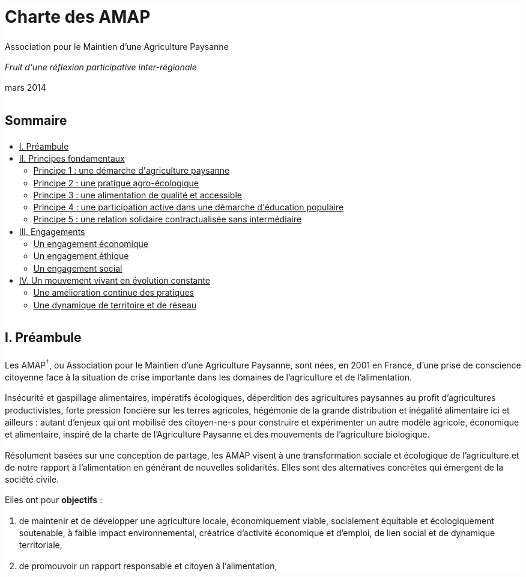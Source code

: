 # Charte des AMAP

Association pour le Maintien d’une Agriculture Paysanne

_Fruit d'une réflexion participative inter-régionale_

mars 2014

## Sommaire

+ [I. Préambule](#i-préambule)
+ [II. Principes fondamentaux](#ii-principes-fondamentaux)
  + [Principe 1 : une démarche d'agriculture paysanne](#principe-1-une-démarche-d-agriculture-paysanne)
  + [Principe 2 : une pratique agro-écologique](#principe-2-une-pratique-agro-écologique)
  + [Principe 3 : une alimentation de qualité et accessible](#principe-3-une-alimentation-de-qualité-et-accessible)
  + [Principe 4 : une participation active dans une démarche d'éducation populaire](#principe-4-une-participation-active-dans-une-démarche-d-éducation-populaire)
  + [Principe 5 : une relation solidaire contractualisée sans intermédiaire](#principe-5-une-relation-solidaire-contractualisée-sans-intermédiaire)
+ [III. Engagements](#iii-engagements)
  + [Un engagement économique](#un-engagement-économique)
  + [Un engagement éthique](#un-engagement-éthique)
  + [Un engagement social](#un-engagement-social)
+ [IV. Un mouvement vivant en évolution constante](#iv-un-mouvement-vivant-en-évolution-constante)
  + [Une amélioration continue des pratiques](#une-amélioration-continue-des-pratiques)
  + [Une dynamique de territoire et de réseau](#une-dynamique-de-territoire-et-de-réseau)

## I. Préambule

Les AMAP<sup>†</sup>, ou Association pour le Maintien d’une Agriculture Paysanne, sont nées, en 2001 en France, d’une prise de conscience citoyenne face à la situation de crise importante dans les domaines de l’agriculture et de l’alimentation.

Insécurité et gaspillage alimentaires, impératifs écologiques, déperdition des agricultures paysannes au profit d’agricultures productivistes, forte pression foncière sur les terres agricoles, hégémonie de la grande distribution et inégalité alimentaire ici et ailleurs : autant d’enjeux qui ont mobilisé des citoyen-ne-s pour construire et expérimenter un autre modèle agricole, économique et alimentaire, inspiré de la charte de l’Agriculture Paysanne et des mouvements de l’agriculture biologique.

Résolument basées sur une conception de partage, les AMAP visent à une transformation sociale et écologique de l’agriculture et de notre rapport à l’alimentation en générant de nouvelles solidarités. Elles sont des alternatives concrètes qui émergent de la société civile.

Elles ont pour **objectifs** :

1. de maintenir et de développer une agriculture locale, économiquement viable, socialement équitable et écologiquement soutenable, à faible impact environnemental, créatrice d’activité économique et d’emploi, de lien social et de dynamique territoriale,

2. de promouvoir un rapport responsable et citoyen à l’alimentation,
